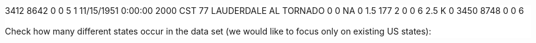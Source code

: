    <td style="text-align:left;">  </td>
   <td style="text-align:right;"> 3412 </td>
   <td style="text-align:right;"> 8642 </td>
   <td style="text-align:right;"> 0 </td>
   <td style="text-align:right;"> 0 </td>
   <td style="text-align:left;">  </td>
   <td style="text-align:right;"> 5 </td>
  </tr>
  <tr>
   <td style="text-align:right;"> 1 </td>
   <td style="text-align:left;"> 11/15/1951 0:00:00 </td>
   <td style="text-align:left;"> 2000 </td>
   <td style="text-align:left;"> CST </td>
   <td style="text-align:right;"> 77 </td>
   <td style="text-align:left;"> LAUDERDALE </td>
   <td style="text-align:left;"> AL </td>
   <td style="text-align:left;"> TORNADO </td>
   <td style="text-align:right;"> 0 </td>
   <td style="text-align:left;">  </td>
   <td style="text-align:left;">  </td>
   <td style="text-align:left;">  </td>
   <td style="text-align:left;">  </td>
   <td style="text-align:right;"> 0 </td>
   <td style="text-align:left;"> NA </td>
   <td style="text-align:right;"> 0 </td>
   <td style="text-align:left;">  </td>
   <td style="text-align:left;">  </td>
   <td style="text-align:right;"> 1.5 </td>
   <td style="text-align:right;"> 177 </td>
   <td style="text-align:right;"> 2 </td>
   <td style="text-align:right;"> 0 </td>
   <td style="text-align:right;"> 0 </td>
   <td style="text-align:right;"> 6 </td>
   <td style="text-align:right;"> 2.5 </td>
   <td style="text-align:left;"> K </td>
   <td style="text-align:right;"> 0 </td>
   <td style="text-align:left;">  </td>
   <td style="text-align:left;">  </td>
   <td style="text-align:left;">  </td>
   <td style="text-align:left;">  </td>
   <td style="text-align:right;"> 3450 </td>
   <td style="text-align:right;"> 8748 </td>
   <td style="text-align:right;"> 0 </td>
   <td style="text-align:right;"> 0 </td>
   <td style="text-align:left;">  </td>
   <td style="text-align:right;"> 6 </td>
  </tr>
</tbody>
</table></div>

Check how many different states occur in the data set (we would like to focus only on existing US states):
